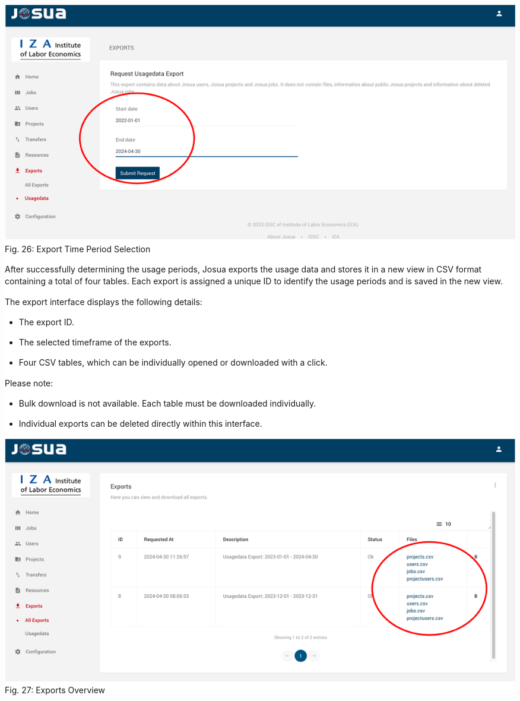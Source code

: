 ![Alt-Text](./images/oi_usagedata_export.png "Export Time Period Selection")
Fig. 26: Export Time Period Selection

After successfully determining the usage periods, Josua exports the usage data and stores it in a new view in CSV format containing a total of four tables. Each export is assigned a unique ID to identify the usage periods and is saved in the new view.

The export interface displays the following details:

* The export ID.

* The selected timeframe of the exports.

* Four CSV tables, which can be individually opened or downloaded with a click.

Please note:

* Bulk download is not available. Each table must be downloaded individually.

* Individual exports can be deleted directly within this interface.


![Alt-Text](./images/oi_all_exports.png "Exports Overview")
Fig. 27: Exports Overview
